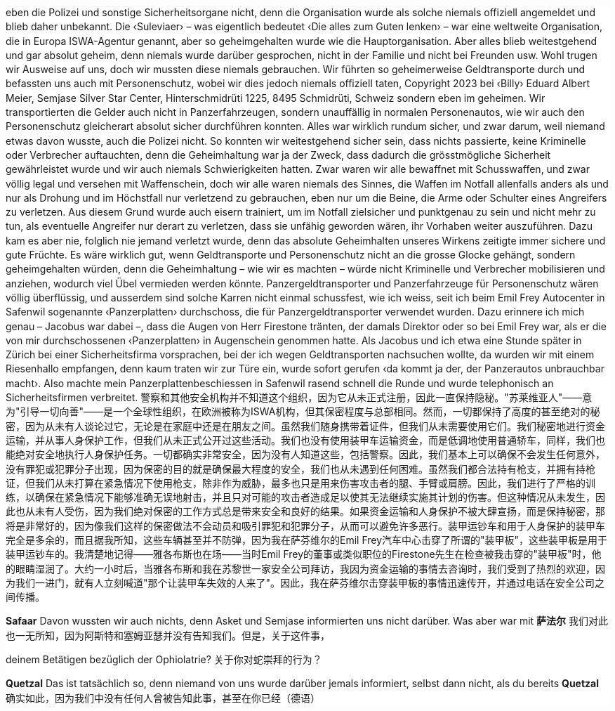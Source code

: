 eben die Polizei und sonstige Sicherheitsorgane nicht, denn die Organisation wurde als solche niemals offiziell angemeldet und blieb daher unbekannt. Die ‹Suleviaer› – was eigentlich bedeutet ‹Die alles zum Guten lenken› – war eine weltweite Organisation, die in Europa ISWA-Agentur genannt, aber so geheimgehalten wurde wie die Hauptorganisation. Aber alles blieb weitestgehend und gar absolut geheim, denn niemals wurde darüber gesprochen, nicht in der Familie und nicht bei Freunden usw. Wohl trugen wir Ausweise auf uns, doch wir mussten diese niemals gebrauchen. Wir führten so geheimerweise Geldtransporte durch und befassten uns auch mit Personenschutz, wobei wir dies jedoch niemals offiziell taten, Copyright 2023 bei ‹Billy› Eduard Albert Meier, Semjase Silver Star Center, Hinterschmidrüti 1225, 8495 Schmidrüti, Schweiz sondern eben im geheimen. Wir transportierten die Gelder auch nicht in Panzerfahrzeugen, sondern unauffällig in normalen Personenautos, wie wir auch den Personenschutz gleicherart absolut sicher durchführen konnten. Alles war wirklich rundum sicher, und zwar darum, weil niemand etwas davon wusste, auch die Polizei nicht. So konnten wir weitestgehend sicher sein, dass nichts passierte, keine Kriminelle oder Verbrecher auftauchten, denn die Geheimhaltung war ja der Zweck, dass dadurch die grösstmögliche Sicherheit gewährleistet wurde und wir auch niemals Schwierigkeiten hatten. Zwar waren wir alle bewaffnet mit Schusswaffen, und zwar völlig legal und versehen mit Waffenschein, doch wir alle waren niemals des Sinnes, die Waffen im Notfall allenfalls anders als und nur als Drohung und im Höchstfall nur verletzend zu gebrauchen, eben nur um die Beine, die Arme oder Schulter eines Angreifers zu verletzen. Aus diesem Grund wurde auch eisern trainiert, um im Notfall zielsicher und punktgenau zu sein und nicht mehr zu tun, als eventuelle Angreifer nur derart zu verletzen, dass sie unfähig geworden wären, ihr Vorhaben weiter auszuführen. Dazu kam es aber nie, folglich nie jemand verletzt wurde, denn das absolute Geheimhalten unseres Wirkens zeitigte immer sichere und gute Früchte. Es wäre wirklich gut, wenn Geldtransporte und Personenschutz nicht an die grosse Glocke gehängt, sondern geheimgehalten würden, denn die Geheimhaltung – wie wir es machten – würde nicht Kriminelle und Verbrecher mobilisieren und anziehen, wodurch viel Übel vermieden werden könnte. Panzergeldtransporter und Panzerfahrzeuge für Personenschutz wären völlig überflüssig, und ausserdem sind solche Karren nicht einmal schussfest, wie ich weiss, seit ich beim Emil Frey Autocenter in Safenwil sogenannte ‹Panzerplatten› durchschoss, die für Panzergeldtransporter verwendet wurden. Dazu erinnere ich mich genau – Jacobus war dabei –, dass die Augen von Herr Firestone tränten, der damals Direktor oder so bei Emil Frey war, als er die von mir durchschossenen ‹Panzerplatten› in Augenschein genommen hatte. Als Jacobus und ich etwa eine Stunde später in Zürich bei einer Sicherheitsfirma vorsprachen, bei der ich wegen Geldtransporten nachsuchen wollte, da wurden wir mit einem Riesenhallo empfangen, denn kaum traten wir zur Türe ein, wurde sofort gerufen ‹da kommt ja der, der Panzerautos unbrauchbar macht›. Also machte mein Panzerplattenbeschiessen in Safenwil rasend schnell die Runde und wurde telephonisch an Sicherheitsfirmen verbreitet.
警察和其他安全机构并不知道这个组织，因为它从未正式注册，因此一直保持隐秘。"苏莱维亚人"——意为"引导一切向善"——是一个全球性组织，在欧洲被称为ISWA机构，但其保密程度与总部相同。然而，一切都保持了高度的甚至绝对的秘密，因为从未有人谈论过它，无论是在家庭中还是在朋友之间。虽然我们随身携带着证件，但我们从未需要使用它们。我们秘密地进行资金运输，并从事人身保护工作，但我们从未正式公开过这些活动。我们也没有使用装甲车运输资金，而是低调地使用普通轿车，同样，我们也能绝对安全地执行人身保护任务。一切都确实非常安全，因为没有人知道这些，包括警察。因此，我们基本上可以确保不会发生任何意外，没有罪犯或犯罪分子出现，因为保密的目的就是确保最大程度的安全，我们也从未遇到任何困难。虽然我们都合法持有枪支，并拥有持枪证，但我们从未打算在紧急情况下使用枪支，除非作为威胁，最多也只是用来伤害攻击者的腿、手臂或肩膀。因此，我们进行了严格的训练，以确保在紧急情况下能够准确无误地射击，并且只对可能的攻击者造成足以使其无法继续实施其计划的伤害。但这种情况从未发生，因此也从未有人受伤，因为我们绝对保密的工作方式总是带来安全和良好的结果。如果资金运输和人身保护不被大肆宣扬，而是保持秘密，那将是非常好的，因为像我们这样的保密做法不会动员和吸引罪犯和犯罪分子，从而可以避免许多恶行。装甲运钞车和用于人身保护的装甲车完全是多余的，而且据我所知，这些车辆甚至并不防弹，因为我在萨芬维尔的Emil Frey汽车中心击穿了所谓的"装甲板"，这些装甲板是用于装甲运钞车的。我清楚地记得——雅各布斯也在场——当时Emil Frey的董事或类似职位的Firestone先生在检查被我击穿的"装甲板"时，他的眼睛湿润了。大约一小时后，当雅各布斯和我在苏黎世一家安全公司拜访，我因为资金运输的事情去咨询时，我们受到了热烈的欢迎，因为我们一进门，就有人立刻喊道"那个让装甲车失效的人来了"。因此，我在萨芬维尔击穿装甲板的事情迅速传开，并通过电话在安全公司之间传播。

**Safaar** Davon wussten wir auch nichts, denn Asket und Semjase informierten uns nicht darüber. Was aber war mit
**萨法尔** 我们对此也一无所知，因为阿斯特和塞姆亚瑟并没有告知我们。但是，关于这件事，

deinem Betätigen bezüglich der Ophiolatrie?
关于你对蛇崇拜的行为？

**Quetzal** Das ist tatsächlich so, denn niemand von uns wurde darüber jemals informiert, selbst dann nicht, als du bereits
**Quetzal** 确实如此，因为我们中没有任何人曾被告知此事，甚至在你已经（德语）
